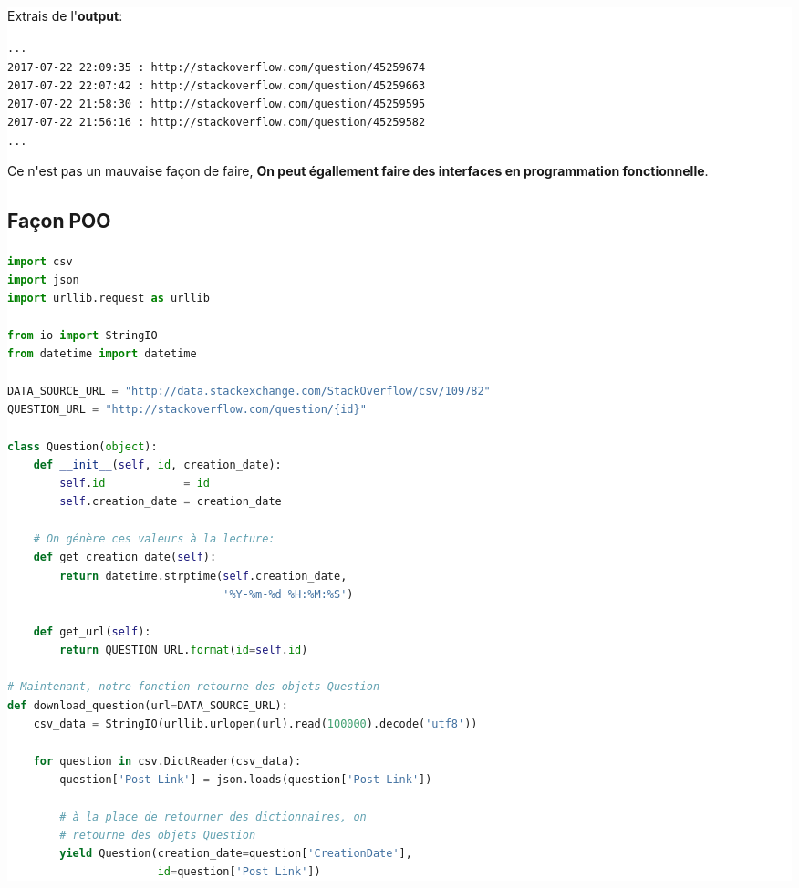Extrais de l'**output**:

```
...
2017-07-22 22:09:35 : http://stackoverflow.com/question/45259674
2017-07-22 22:07:42 : http://stackoverflow.com/question/45259663
2017-07-22 21:58:30 : http://stackoverflow.com/question/45259595
2017-07-22 21:56:16 : http://stackoverflow.com/question/45259582
...
```

Ce n'est pas un mauvaise façon de faire, **On peut égallement faire des interfaces en programmation fonctionnelle**.

## Façon POO

```python
import csv
import json
import urllib.request as urllib

from io import StringIO
from datetime import datetime

DATA_SOURCE_URL = "http://data.stackexchange.com/StackOverflow/csv/109782"
QUESTION_URL = "http://stackoverflow.com/question/{id}"

class Question(object):
    def __init__(self, id, creation_date):
        self.id            = id
        self.creation_date = creation_date
    
    # On génère ces valeurs à la lecture:
    def get_creation_date(self):
        return datetime.strptime(self.creation_date,
                                 '%Y-%m-%d %H:%M:%S')
    
    def get_url(self):
        return QUESTION_URL.format(id=self.id)

# Maintenant, notre fonction retourne des objets Question
def download_question(url=DATA_SOURCE_URL):
    csv_data = StringIO(urllib.urlopen(url).read(100000).decode('utf8'))

    for question in csv.DictReader(csv_data):
        question['Post Link'] = json.loads(question['Post Link'])

        # à la place de retourner des dictionnaires, on
        # retourne des objets Question
        yield Question(creation_date=question['CreationDate'],
                       id=question['Post Link'])
```
